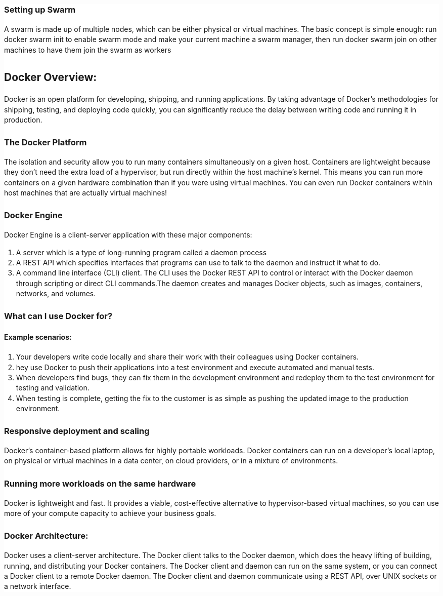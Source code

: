 ### Setting up Swarm
A swarm is made up of multiple nodes, which can be either physical or virtual machines. The basic concept is simple enough: run docker swarm init to enable swarm mode and make your current machine a swarm manager, then run docker swarm join on other machines to have them join the swarm as workers


## Docker Overview:
Docker is an open platform for developing, shipping, and running applications. By taking advantage of Docker’s methodologies for shipping, testing, and deploying code quickly, you can significantly reduce the delay between writing code and running it in production.

### The Docker Platform
The isolation and security allow you to run many containers simultaneously on a given host. Containers are lightweight because they don’t need the extra load of a hypervisor, but run directly within the host machine’s kernel. This means you can run more containers on a given hardware combination than if you were using virtual machines. You can even run Docker containers within host machines that are actually virtual machines!

### Docker Engine
Docker Engine is a client-server application with these major components:
1.	A server which is a type of long-running program called a daemon process
2.	A REST API which specifies interfaces that programs can use to talk to the daemon and instruct it what to do.
3.	A command line interface (CLI) client. 
The CLI uses the Docker REST API to control or interact with the Docker daemon through scripting or direct CLI commands.The daemon creates and manages Docker objects, such as images, containers, networks, and volumes.

### What can I use Docker for?
#### Example scenarios:
1.	Your developers write code locally and share their work with their colleagues using Docker containers.
2.	hey use Docker to push their applications into a test environment and execute automated and manual tests.
3.	When developers find bugs, they can fix them in the development environment and redeploy them to the test environment for testing and validation.
4.	When testing is complete, getting the fix to the customer is as simple as pushing the updated image to the production environment.

### Responsive deployment and scaling
Docker’s container-based platform allows for highly portable workloads. Docker containers can run on a developer’s local laptop, on physical or virtual machines in a data center, on cloud providers, or in a mixture of environments.

### Running more workloads on the same hardware
Docker is lightweight and fast. It provides a viable, cost-effective alternative to hypervisor-based virtual machines, so you can use more of your compute capacity to achieve your business goals. 

### Docker Architecture:
Docker uses a client-server architecture. The Docker client talks to the Docker daemon, which does the heavy lifting of building, running, and distributing your Docker containers. The Docker client and daemon can run on the same system, or you can connect a Docker client to a remote Docker daemon. The Docker client and daemon communicate using a REST API, over UNIX sockets or a network interface.
